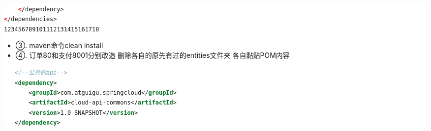 ```xml
    </dependency>
</dependencies>
123456789101112131415161718
```

- ③. maven命令clean install
- ④. 订单80和支付8001分别改造
  删除各自的原先有过的entities文件夹
  各自黏贴POM内容

```xml
   <!--公共的api-->
   <dependency>
       <groupId>com.atguigu.springcloud</groupId>
       <artifactId>cloud-api-commons</artifactId>
       <version>1.0-SNAPSHOT</version>
   </dependency>
```